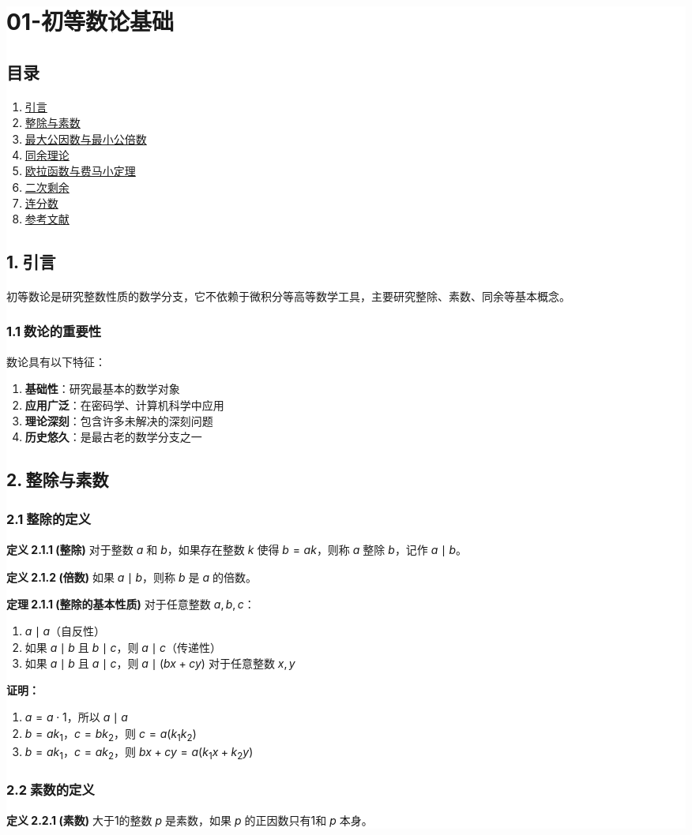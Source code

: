 # 01-初等数论基础

## 目录

1. [引言](#1-引言)
2. [整除与素数](#2-整除与素数)
3. [最大公因数与最小公倍数](#3-最大公因数与最小公倍数)
4. [同余理论](#4-同余理论)
5. [欧拉函数与费马小定理](#5-欧拉函数与费马小定理)
6. [二次剩余](#6-二次剩余)
7. [连分数](#7-连分数)
8. [参考文献](#8-参考文献)

## 1. 引言

初等数论是研究整数性质的数学分支，它不依赖于微积分等高等数学工具，主要研究整除、素数、同余等基本概念。

### 1.1 数论的重要性

数论具有以下特征：

1. **基础性**：研究最基本的数学对象
2. **应用广泛**：在密码学、计算机科学中应用
3. **理论深刻**：包含许多未解决的深刻问题
4. **历史悠久**：是最古老的数学分支之一

## 2. 整除与素数

### 2.1 整除的定义

**定义 2.1.1 (整除)**
对于整数 $a$ 和 $b$，如果存在整数 $k$ 使得 $b = ak$，则称 $a$ 整除 $b$，记作 $a \mid b$。

**定义 2.1.2 (倍数)**
如果 $a \mid b$，则称 $b$ 是 $a$ 的倍数。

**定理 2.1.1 (整除的基本性质)**
对于任意整数 $a, b, c$：

1. $a \mid a$（自反性）
2. 如果 $a \mid b$ 且 $b \mid c$，则 $a \mid c$（传递性）
3. 如果 $a \mid b$ 且 $a \mid c$，则 $a \mid (bx + cy)$ 对于任意整数 $x, y$

**证明：**

1. $a = a \cdot 1$，所以 $a \mid a$
2. $b = ak_1$，$c = bk_2$，则 $c = a(k_1k_2)$
3. $b = ak_1$，$c = ak_2$，则 $bx + cy = a(k_1x + k_2y)$

### 2.2 素数的定义

**定义 2.2.1 (素数)**
大于1的整数 $p$ 是素数，如果 $p$ 的正因数只有1和 $p$ 本身。
